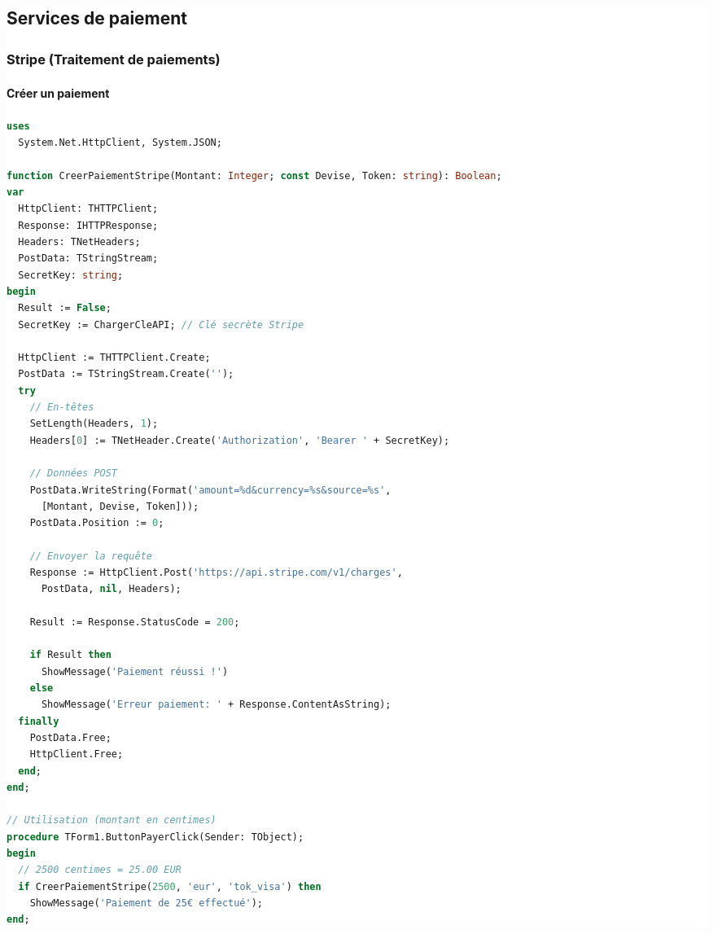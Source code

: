 ## Services de paiement

### Stripe (Traitement de paiements)

#### Créer un paiement

```pascal
uses
  System.Net.HttpClient, System.JSON;

function CreerPaiementStripe(Montant: Integer; const Devise, Token: string): Boolean;
var
  HttpClient: THTTPClient;
  Response: IHTTPResponse;
  Headers: TNetHeaders;
  PostData: TStringStream;
  SecretKey: string;
begin
  Result := False;
  SecretKey := ChargerCleAPI; // Clé secrète Stripe

  HttpClient := THTTPClient.Create;
  PostData := TStringStream.Create('');
  try
    // En-têtes
    SetLength(Headers, 1);
    Headers[0] := TNetHeader.Create('Authorization', 'Bearer ' + SecretKey);

    // Données POST
    PostData.WriteString(Format('amount=%d&currency=%s&source=%s',
      [Montant, Devise, Token]));
    PostData.Position := 0;

    // Envoyer la requête
    Response := HttpClient.Post('https://api.stripe.com/v1/charges',
      PostData, nil, Headers);

    Result := Response.StatusCode = 200;

    if Result then
      ShowMessage('Paiement réussi !')
    else
      ShowMessage('Erreur paiement: ' + Response.ContentAsString);
  finally
    PostData.Free;
    HttpClient.Free;
  end;
end;

// Utilisation (montant en centimes)
procedure TForm1.ButtonPayerClick(Sender: TObject);
begin
  // 2500 centimes = 25.00 EUR
  if CreerPaiementStripe(2500, 'eur', 'tok_visa') then
    ShowMessage('Paiement de 25€ effectué');
end;
```
